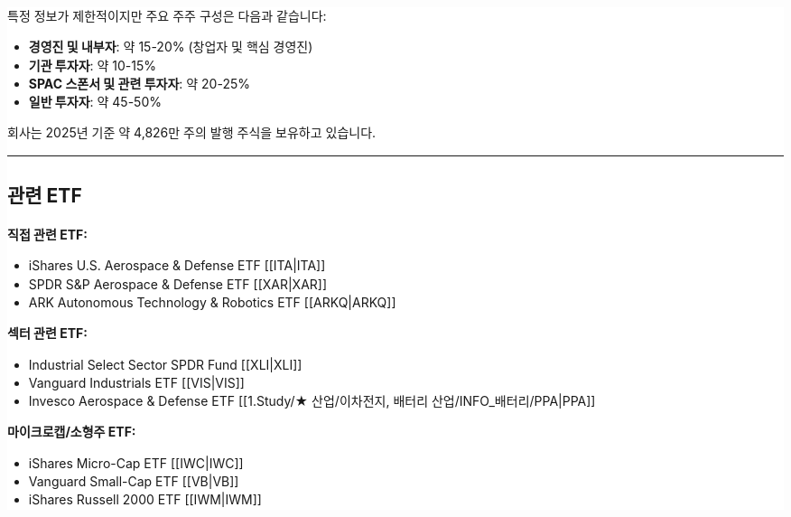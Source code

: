특정 정보가 제한적이지만 주요 주주 구성은 다음과 같습니다:

- **경영진 및 내부자**: 약 15-20% (창업자 및 핵심 경영진)
- **기관 투자자**: 약 10-15%
- **SPAC 스폰서 및 관련 투자자**: 약 20-25%
- **일반 투자자**: 약 45-50%

회사는 2025년 기준 약 4,826만 주의 발행 주식을 보유하고 있습니다.

---

## 관련 ETF

**직접 관련 ETF:**

- iShares U.S. Aerospace & Defense ETF [[ITA\|ITA]]
- SPDR S&P Aerospace & Defense ETF [[XAR\|XAR]]
- ARK Autonomous Technology & Robotics ETF [[ARKQ\|ARKQ]]

**섹터 관련 ETF:**

- Industrial Select Sector SPDR Fund [[XLI\|XLI]]
- Vanguard Industrials ETF [[VIS\|VIS]]
- Invesco Aerospace & Defense ETF [[1.Study/★ 산업/이차전지, 배터리 산업/INFO_배터리/PPA\|PPA]]

**마이크로캡/소형주 ETF:**

- iShares Micro-Cap ETF [[IWC\|IWC]]
- Vanguard Small-Cap ETF [[VB\|VB]]
- iShares Russell 2000 ETF [[IWM\|IWM]]